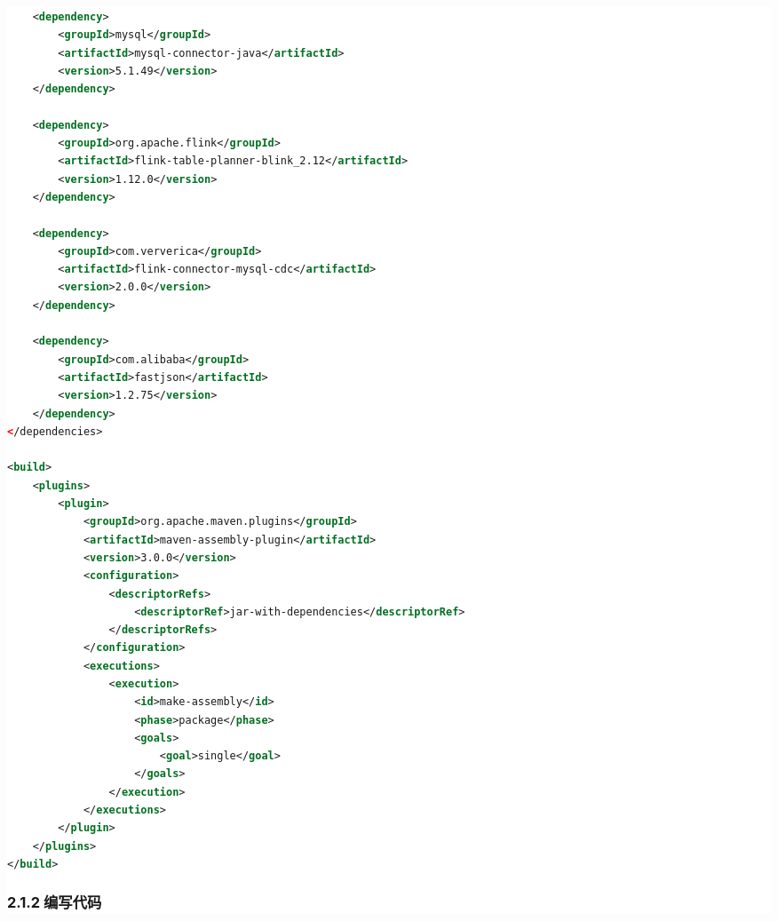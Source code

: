 ```xml
    <dependency>
        <groupId>mysql</groupId>
        <artifactId>mysql-connector-java</artifactId>
        <version>5.1.49</version>
    </dependency>

    <dependency>
        <groupId>org.apache.flink</groupId>
        <artifactId>flink-table-planner-blink_2.12</artifactId>
        <version>1.12.0</version>
    </dependency>
    
    <dependency>
        <groupId>com.ververica</groupId>
        <artifactId>flink-connector-mysql-cdc</artifactId>
        <version>2.0.0</version>
    </dependency>
    
    <dependency>
        <groupId>com.alibaba</groupId>
        <artifactId>fastjson</artifactId>
        <version>1.2.75</version>
    </dependency>
</dependencies>

<build>
    <plugins>
        <plugin>
            <groupId>org.apache.maven.plugins</groupId>
            <artifactId>maven-assembly-plugin</artifactId>
            <version>3.0.0</version>
            <configuration>
                <descriptorRefs>
                    <descriptorRef>jar-with-dependencies</descriptorRef>
                </descriptorRefs>
            </configuration>
            <executions>
                <execution>
                    <id>make-assembly</id>
                    <phase>package</phase>
                    <goals>
                        <goal>single</goal>
                    </goals>
                </execution>
            </executions>
        </plugin>
    </plugins>
</build>
```

### 2.1.2 编写代码
